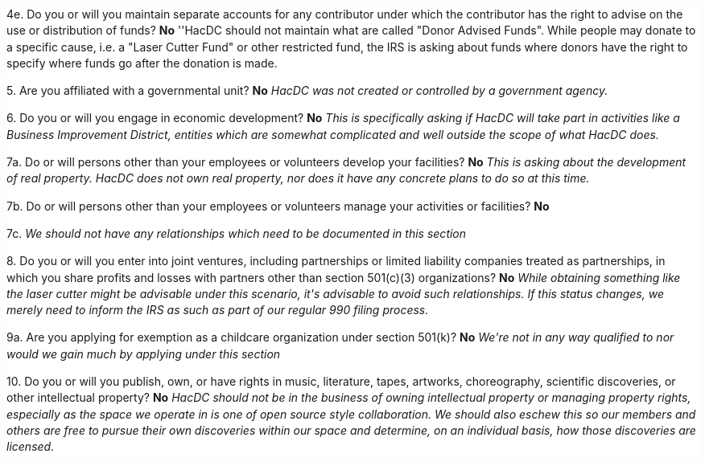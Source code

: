 4e. Do you or will you maintain separate accounts for any contributor
under which the contributor has the right to advise on the use or
distribution of funds? **No** ''HacDC should not maintain what are
called "Donor Advised Funds". While people may donate to a specific
cause, i.e. a "Laser Cutter Fund" or other restricted fund, the IRS is
asking about funds where donors have the right to specify where funds go
after the donation is made.




5\. Are you affiliated with a governmental unit? **No** *HacDC was not
created or controlled by a government agency.*




6\. Do you or will you engage in economic development? **No** *This is
specifically asking if HacDC will take part in activities like a
Business Improvement District, entities which are somewhat complicated
and well outside the scope of what HacDC does.*




7a. Do or will persons other than your employees or volunteers develop
your facilities? **No** *This is asking about the development of real
property. HacDC does not own real property, nor does it have any
concrete plans to do so at this time.*

7b. Do or will persons other than your employees or volunteers manage
your activities or facilities? **No**

7c. *We should not have any relationships which need to be documented in
this section*




8\. Do you or will you enter into joint ventures, including partnerships
or limited liability companies treated as partnerships, in which you
share profits and losses with partners other than section 501(c)(3)
organizations? **No** *While obtaining something like the laser cutter
might be advisable under this scenario, it's advisable to avoid such
relationships. If this status changes, we merely need to inform the IRS
as such as part of our regular 990 filing process.*




9a. Are you applying for exemption as a childcare organization under
section 501(k)? **No** *We're not in any way qualified to nor would we
gain much by applying under this section*




10\. Do you or will you publish, own, or have rights in music,
literature, tapes, artworks, choreography, scientific discoveries, or
other intellectual property? **No** *HacDC should not be in the business
of owning intellectual property or managing property rights, especially
as the space we operate in is one of open source style collaboration. We
should also eschew this so our members and others are free to pursue
their own discoveries within our space and determine, on an individual
basis, how those discoveries are licensed.*
